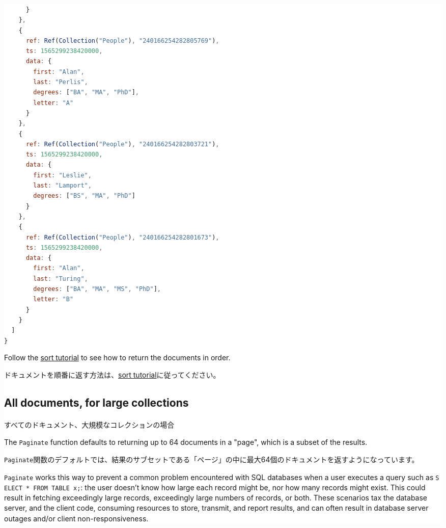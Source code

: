 ```javascript
      }
    },
    {
      ref: Ref(Collection("People"), "240166254282805769"),
      ts: 1565299238420000,
      data: {
        first: "Alan",
        last: "Perlis",
        degrees: ["BA", "MA", "PhD"],
        letter: "A"
      }
    },
    {
      ref: Ref(Collection("People"), "240166254282803721"),
      ts: 1565299238420000,
      data: {
        first: "Leslie",
        last: "Lamport",
        degrees: ["BS", "MA", "PhD"]
      }
    },
    {
      ref: Ref(Collection("People"), "240166254282801673"),
      ts: 1565299238420000,
      data: {
        first: "Alan",
        last: "Turing",
        degrees: ["BA", "MA", "MS", "PhD"],
        letter: "B"
      }
    }
  ]
}
```

Follow the [sort tutorial](https://docs.fauna.com/fauna/current/tutorials/indexes/sort) to see how to return the documents in order.

ドキュメントを順番に返す方法は、[sort tutorial](https://docs.fauna.com/fauna/current/tutorials/indexes/sort)に従ってください。

## [](#query-large)All documents, for large collections

すべてのドキュメント、大規模なコレクションの場合

The `Paginate` function defaults to returning up to 64 documents in a "page", which is a subset of the results.

`Paginate`関数のデフォルトでは、結果のサブセットである「ページ」の中に最大64個のドキュメントを返すようになっています。

`Paginate` works this way to prevent a common problem encountered with SQL databases when a user executes a query such as `SELECT * FROM TABLE x;`: the user doesn’t know how large each record might be, nor how many records might exist. This could result in fetching exceedingly large records, exceedingly large numbers of records, or both. These scenarios tax the database server, and the client code, consuming resources to store, transmit, and report results, and can often result in database server outages and/or client non-responsiveness.
